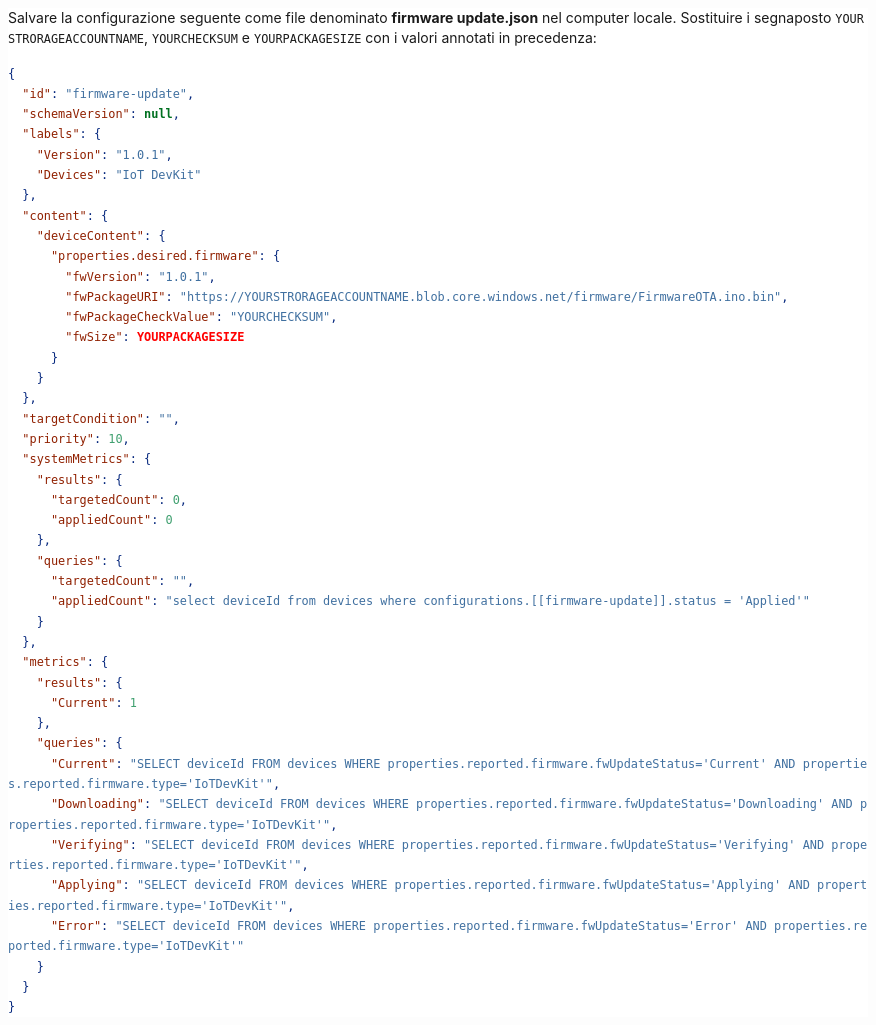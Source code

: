 Salvare la configurazione seguente come file denominato **firmware update.json** nel computer locale. Sostituire i segnaposto `YOURSTRORAGEACCOUNTNAME`, `YOURCHECKSUM` e `YOURPACKAGESIZE` con i valori annotati in precedenza:

```json
{
  "id": "firmware-update",
  "schemaVersion": null,
  "labels": {
    "Version": "1.0.1",
    "Devices": "IoT DevKit"
  },
  "content": {
    "deviceContent": {
      "properties.desired.firmware": {
        "fwVersion": "1.0.1",
        "fwPackageURI": "https://YOURSTRORAGEACCOUNTNAME.blob.core.windows.net/firmware/FirmwareOTA.ino.bin",
        "fwPackageCheckValue": "YOURCHECKSUM",
        "fwSize": YOURPACKAGESIZE
      }
    }
  },
  "targetCondition": "",
  "priority": 10,
  "systemMetrics": {
    "results": {
      "targetedCount": 0,
      "appliedCount": 0
    },
    "queries": {
      "targetedCount": "",
      "appliedCount": "select deviceId from devices where configurations.[[firmware-update]].status = 'Applied'"
    }
  },
  "metrics": {
    "results": {
      "Current": 1
    },
    "queries": {
      "Current": "SELECT deviceId FROM devices WHERE properties.reported.firmware.fwUpdateStatus='Current' AND properties.reported.firmware.type='IoTDevKit'",
      "Downloading": "SELECT deviceId FROM devices WHERE properties.reported.firmware.fwUpdateStatus='Downloading' AND properties.reported.firmware.type='IoTDevKit'",
      "Verifying": "SELECT deviceId FROM devices WHERE properties.reported.firmware.fwUpdateStatus='Verifying' AND properties.reported.firmware.type='IoTDevKit'",
      "Applying": "SELECT deviceId FROM devices WHERE properties.reported.firmware.fwUpdateStatus='Applying' AND properties.reported.firmware.type='IoTDevKit'",
      "Error": "SELECT deviceId FROM devices WHERE properties.reported.firmware.fwUpdateStatus='Error' AND properties.reported.firmware.type='IoTDevKit'"
    }
  }
}
```
